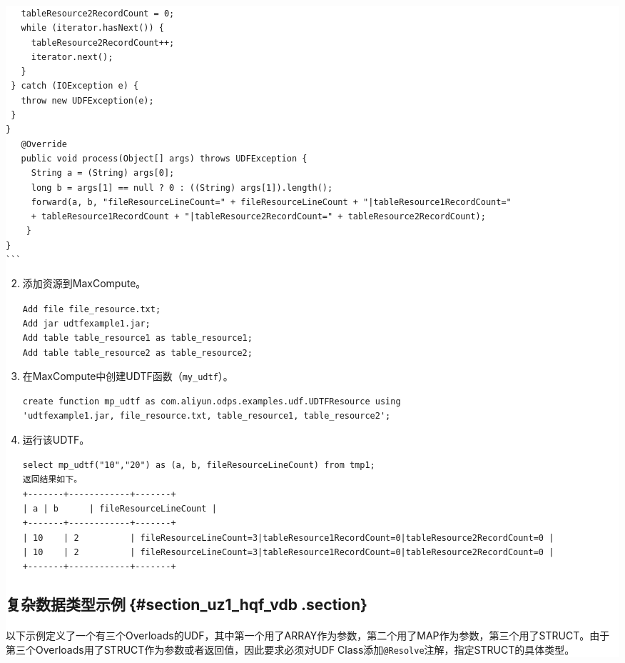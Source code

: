        tableResource2RecordCount = 0;
       while (iterator.hasNext()) {
         tableResource2RecordCount++;
         iterator.next();
       }
     } catch (IOException e) {
       throw new UDFException(e);
     }
    }
       @Override
       public void process(Object[] args) throws UDFException {
         String a = (String) args[0];
         long b = args[1] == null ? 0 : ((String) args[1]).length();
         forward(a, b, "fileResourceLineCount=" + fileResourceLineCount + "|tableResource1RecordCount="
         + tableResource1RecordCount + "|tableResource2RecordCount=" + tableResource2RecordCount);
        }
    }
    ```

2.  添加资源到MaxCompute。

    ``` {#codeblock_zxp_z2p_4mv .language-sql}
    Add file file_resource.txt;
    Add jar udtfexample1.jar;
    Add table table_resource1 as table_resource1;
    Add table table_resource2 as table_resource2;
    ```

3.  在MaxCompute中创建UDTF函数（`my_udtf`）。

    ``` {#codeblock_rjx_ffs_6o9 .language-sql}
    create function mp_udtf as com.aliyun.odps.examples.udf.UDTFResource using 
    'udtfexample1.jar, file_resource.txt, table_resource1, table_resource2';
    ```

4.  运行该UDTF。

    ``` {#codeblock_nwx_htm_4eb .language-sql}
    select mp_udtf("10","20") as (a, b, fileResourceLineCount) from tmp1;  
    返回结果如下。
    +-------+------------+-------+
    | a | b      | fileResourceLineCount |
    +-------+------------+-------+
    | 10    | 2          | fileResourceLineCount=3|tableResource1RecordCount=0|tableResource2RecordCount=0 |
    | 10    | 2          | fileResourceLineCount=3|tableResource1RecordCount=0|tableResource2RecordCount=0 |
    +-------+------------+-------+
    ```


## 复杂数据类型示例 {#section_uz1_hqf_vdb .section}

以下示例定义了一个有三个Overloads的UDF，其中第一个用了ARRAY作为参数，第二个用了MAP作为参数，第三个用了STRUCT。由于第三个Overloads用了STRUCT作为参数或者返回值，因此要求必须对UDF Class添加`@Resolve`注解，指定STRUCT的具体类型。
